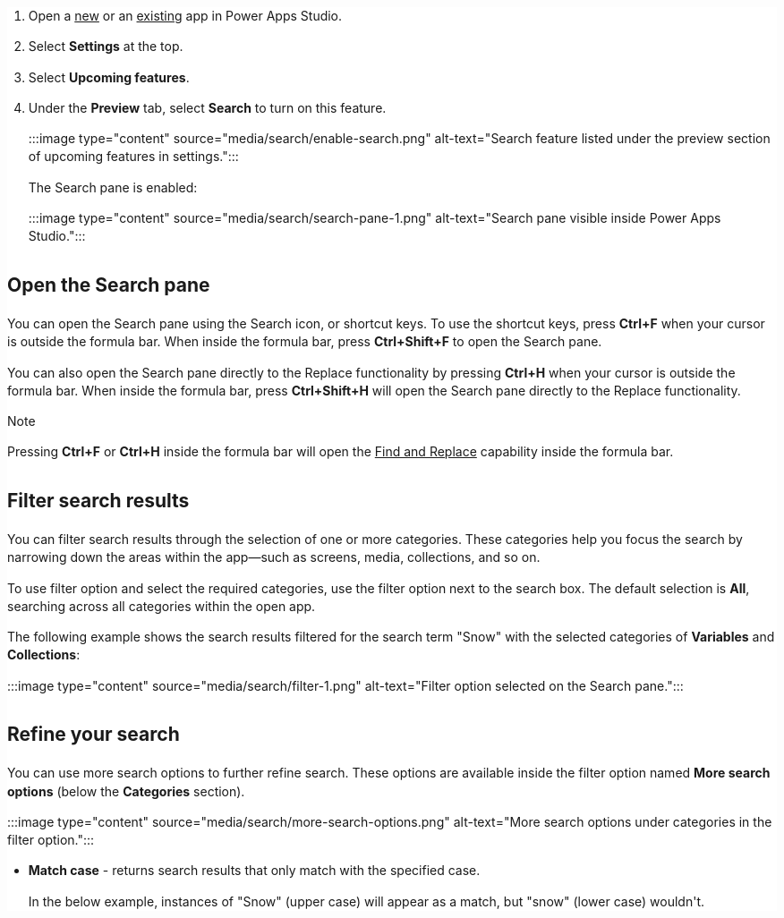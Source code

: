1. Open a [new](data-platform-create-app.md) or an [existing](edit-app.md) app in Power Apps Studio.

1. Select **Settings** at the top.

1. Select **Upcoming features**.

1. Under the **Preview** tab, select **Search** to turn on this feature.

    :::image type="content" source="media/search/enable-search.png" alt-text="Search feature listed under the preview section of upcoming features in settings.":::

    The Search pane is enabled:

    :::image type="content" source="media/search/search-pane-1.png" alt-text="Search pane visible inside Power Apps Studio.":::

## Open the Search pane

You can open the Search pane using the Search icon, or shortcut keys. To use the shortcut keys, press **Ctrl+F** when your cursor is outside the formula bar. When inside the formula bar, press **Ctrl+Shift+F** to open the Search pane.

You can also open the Search pane directly to the Replace functionality by pressing **Ctrl+H** when your cursor is outside the formula bar. When inside the formula bar, press **Ctrl+Shift+H** will open the Search pane directly to the Replace functionality.

> [!NOTE]
> Pressing **Ctrl+F** or **Ctrl+H** inside the formula bar will open the [Find and Replace](formula-bar-find-replace.md) capability inside the formula bar.

## Filter search results

You can filter search results through the selection of one or more categories. These categories help you focus the search by narrowing down the areas within the app&mdash;such as screens, media, collections, and so on.

To use filter option and select the required categories, use the filter option next to the search box. The default selection is **All**,  searching across all categories within the open app.

The following example shows the search results filtered for the search term "Snow" with the selected categories of **Variables** and **Collections**:

:::image type="content" source="media/search/filter-1.png" alt-text="Filter option selected on the Search pane.":::

## Refine your search

You can use more search options to further refine search. These options are available inside the filter option named **More search options** (below the **Categories** section).

:::image type="content" source="media/search/more-search-options.png" alt-text="More search options under categories in the filter option.":::

- **Match case** - returns search results that only match with the specified case.

    In the below example, instances of "Snow" (upper case) will appear as a match, but "snow" (lower case) wouldn't.

